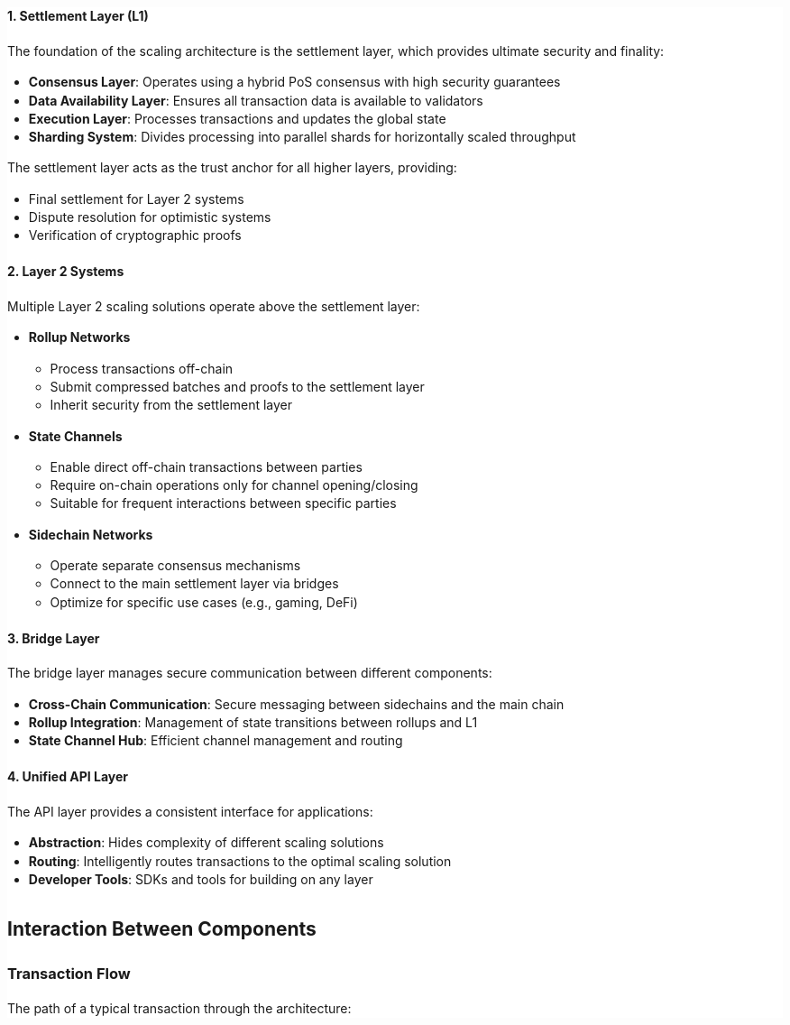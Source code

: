 #### 1. Settlement Layer (L1)

The foundation of the scaling architecture is the settlement layer, which provides ultimate security and finality:

- **Consensus Layer**: Operates using a hybrid PoS consensus with high security guarantees
- **Data Availability Layer**: Ensures all transaction data is available to validators
- **Execution Layer**: Processes transactions and updates the global state
- **Sharding System**: Divides processing into parallel shards for horizontally scaled throughput

The settlement layer acts as the trust anchor for all higher layers, providing:
- Final settlement for Layer 2 systems
- Dispute resolution for optimistic systems
- Verification of cryptographic proofs

#### 2. Layer 2 Systems

Multiple Layer 2 scaling solutions operate above the settlement layer:

- **Rollup Networks**
  - Process transactions off-chain
  - Submit compressed batches and proofs to the settlement layer
  - Inherit security from the settlement layer

- **State Channels**
  - Enable direct off-chain transactions between parties
  - Require on-chain operations only for channel opening/closing
  - Suitable for frequent interactions between specific parties

- **Sidechain Networks**
  - Operate separate consensus mechanisms
  - Connect to the main settlement layer via bridges
  - Optimize for specific use cases (e.g., gaming, DeFi)

#### 3. Bridge Layer

The bridge layer manages secure communication between different components:

- **Cross-Chain Communication**: Secure messaging between sidechains and the main chain
- **Rollup Integration**: Management of state transitions between rollups and L1
- **State Channel Hub**: Efficient channel management and routing

#### 4. Unified API Layer

The API layer provides a consistent interface for applications:

- **Abstraction**: Hides complexity of different scaling solutions
- **Routing**: Intelligently routes transactions to the optimal scaling solution
- **Developer Tools**: SDKs and tools for building on any layer

## Interaction Between Components

### Transaction Flow

The path of a typical transaction through the architecture:
